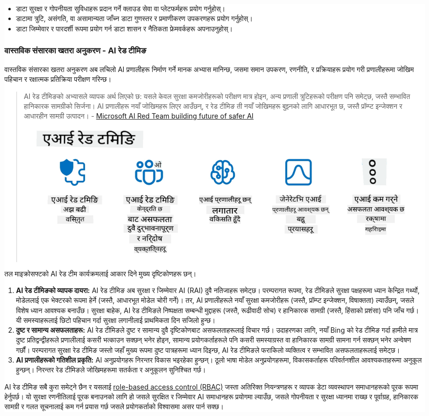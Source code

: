 - डाटा सुरक्षा र गोपनीयता सुविधाहरू प्रदान गर्ने क्लाउड सेवा वा प्लेटफर्महरू प्रयोग गर्नुहोस्।
- डाटामा त्रुटि, असंगति, वा असामान्यता जाँच्न डाटा गुणस्तर र प्रमाणीकरण उपकरणहरू प्रयोग गर्नुहोस्।
- डाटा जिम्मेवार र पारदर्शी रूपमा प्रयोग गर्न डाटा शासन र नैतिकता फ्रेमवर्कहरू अपनाउनुहोस्।

### वास्तविक संसारका खतरा अनुकरण - AI रेड टीमिङ

वास्तविक संसारका खतरा अनुकरण अब लचिलो AI प्रणालीहरू निर्माण गर्ने मानक अभ्यास मानिन्छ, जसमा समान उपकरण, रणनीति, र प्रक्रियाहरू प्रयोग गरी प्रणालीहरूमा जोखिम पहिचान र रक्षात्मक प्रतिक्रिया परीक्षण गरिन्छ।
> AI रेड टीमिङको अभ्यासले व्यापक अर्थ लिएको छ: यसले केवल सुरक्षा कमजोरीहरूको परीक्षण मात्र होइन, अन्य प्रणाली त्रुटिहरूको परीक्षण पनि समेट्छ, जस्तै सम्भावित हानिकारक सामग्रीको सिर्जना। AI प्रणालीहरू नयाँ जोखिमहरू लिएर आउँछन्, र रेड टीमिङ ती नयाँ जोखिमहरू बुझ्नको लागि आधारभूत छ, जस्तै प्रॉम्प्ट इन्जेक्शन र आधारहीन सामग्री उत्पादन। - [Microsoft AI Red Team building future of safer AI](https://www.microsoft.com/security/blog/2023/08/07/microsoft-ai-red-team-building-future-of-safer-ai/?WT.mc_id=academic-105485-koreyst)
[![Guidance and resources for red teaming](../../../translated_images/13-AI-red-team.642ed54689d7e8a4d83bdf0635768c4fd8aa41ea539d8e3ffe17514aec4b4824.ne.png)]()

तल माइक्रोसफ्टको AI रेड टीम कार्यक्रमलाई आकार दिने मुख्य दृष्टिकोणहरू छन्।

1. **AI रेड टीमिङको व्यापक दायरा:**
   AI रेड टीमिङ अब सुरक्षा र जिम्मेवार AI (RAI) दुवै नतिजाहरू समेट्छ। परम्परागत रूपमा, रेड टीमिङले सुरक्षा पक्षहरूमा ध्यान केन्द्रित गर्थ्यो, मोडेललाई एक भेक्टरको रूपमा हेर्ने (जस्तै, आधारभूत मोडेल चोरी गर्ने)। तर, AI प्रणालीहरूले नयाँ सुरक्षा कमजोरीहरू (जस्तै, प्रॉम्प्ट इन्जेक्शन, विषाक्तता) ल्याउँछन्, जसले विशेष ध्यान आवश्यक बनाउँछ। सुरक्षा बाहेक, AI रेड टीमिङले निष्पक्षता सम्बन्धी मुद्दाहरू (जस्तै, रूढीवादी सोच) र हानिकारक सामग्री (जस्तै, हिंसाको प्रशंसा) पनि जाँच गर्छ। यी समस्याहरूलाई छिटो पहिचान गर्दा सुरक्षा लगानीलाई प्राथमिकता दिन सजिलो हुन्छ।
2. **दुष्ट र सामान्य असफलताहरू:**
   AI रेड टीमिङले दुष्ट र सामान्य दुवै दृष्टिकोणबाट असफलताहरूलाई विचार गर्छ। उदाहरणका लागि, नयाँ Bing को रेड टीमिङ गर्दा हामीले मात्र दुष्ट प्रतिद्वन्द्वीहरूले प्रणालीलाई कसरी भत्काउन सक्छन् भनेर होइन, सामान्य प्रयोगकर्ताहरूले पनि कसरी समस्याग्रस्त वा हानिकारक सामग्री सामना गर्न सक्छन् भनेर अन्वेषण गर्छौं। परम्परागत सुरक्षा रेड टीमिङ जस्तो जहाँ मुख्य रूपमा दुष्ट पात्रहरूमा ध्यान दिइन्छ, AI रेड टीमिङले फराकिलो व्यक्तित्व र सम्भावित असफलताहरूलाई समेट्छ।
3. **AI प्रणालीहरूको गतिशील प्रकृति:**
   AI अनुप्रयोगहरू निरन्तर विकास भइरहेका हुन्छन्। ठूलो भाषा मोडेल अनुप्रयोगहरूमा, विकासकर्ताहरू परिवर्तनशील आवश्यकताहरूमा अनुकूल हुन्छन्। निरन्तर रेड टीमिङले जोखिमहरूमा सतर्कता र अनुकूलन सुनिश्चित गर्छ।

AI रेड टीमिङ सबै कुरा समेट्ने छैन र यसलाई [role-based access control (RBAC)](https://learn.microsoft.com/azure/ai-services/openai/how-to/role-based-access-control?WT.mc_id=academic-105485-koreyst) जस्ता अतिरिक्त नियन्त्रणहरू र व्यापक डेटा व्यवस्थापन समाधानहरूको पूरक रूपमा हेर्नुपर्छ। यो सुरक्षा रणनीतिलाई पूरक बनाउनको लागि हो जसले सुरक्षित र जिम्मेवार AI समाधानहरू प्रयोगमा ल्याउँछ, जसले गोपनीयता र सुरक्षा ध्यानमा राख्छ र पूर्वाग्रह, हानिकारक सामग्री र गलत सूचनालाई कम गर्न प्रयास गर्छ जसले प्रयोगकर्ताको विश्वासमा असर पार्न सक्छ।
